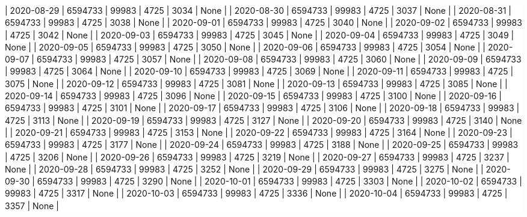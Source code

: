 | 2020-08-29 | 6594733 | 99983 | 4725 | 3034 | None |
| 2020-08-30 | 6594733 | 99983 | 4725 | 3037 | None |
| 2020-08-31 | 6594733 | 99983 | 4725 | 3038 | None |
| 2020-09-01 | 6594733 | 99983 | 4725 | 3040 | None |
| 2020-09-02 | 6594733 | 99983 | 4725 | 3042 | None |
| 2020-09-03 | 6594733 | 99983 | 4725 | 3045 | None |
| 2020-09-04 | 6594733 | 99983 | 4725 | 3049 | None |
| 2020-09-05 | 6594733 | 99983 | 4725 | 3050 | None |
| 2020-09-06 | 6594733 | 99983 | 4725 | 3054 | None |
| 2020-09-07 | 6594733 | 99983 | 4725 | 3057 | None |
| 2020-09-08 | 6594733 | 99983 | 4725 | 3060 | None |
| 2020-09-09 | 6594733 | 99983 | 4725 | 3064 | None |
| 2020-09-10 | 6594733 | 99983 | 4725 | 3069 | None |
| 2020-09-11 | 6594733 | 99983 | 4725 | 3075 | None |
| 2020-09-12 | 6594733 | 99983 | 4725 | 3081 | None |
| 2020-09-13 | 6594733 | 99983 | 4725 | 3085 | None |
| 2020-09-14 | 6594733 | 99983 | 4725 | 3096 | None |
| 2020-09-15 | 6594733 | 99983 | 4725 | 3100 | None |
| 2020-09-16 | 6594733 | 99983 | 4725 | 3101 | None |
| 2020-09-17 | 6594733 | 99983 | 4725 | 3106 | None |
| 2020-09-18 | 6594733 | 99983 | 4725 | 3113 | None |
| 2020-09-19 | 6594733 | 99983 | 4725 | 3127 | None |
| 2020-09-20 | 6594733 | 99983 | 4725 | 3140 | None |
| 2020-09-21 | 6594733 | 99983 | 4725 | 3153 | None |
| 2020-09-22 | 6594733 | 99983 | 4725 | 3164 | None |
| 2020-09-23 | 6594733 | 99983 | 4725 | 3177 | None |
| 2020-09-24 | 6594733 | 99983 | 4725 | 3188 | None |
| 2020-09-25 | 6594733 | 99983 | 4725 | 3206 | None |
| 2020-09-26 | 6594733 | 99983 | 4725 | 3219 | None |
| 2020-09-27 | 6594733 | 99983 | 4725 | 3237 | None |
| 2020-09-28 | 6594733 | 99983 | 4725 | 3252 | None |
| 2020-09-29 | 6594733 | 99983 | 4725 | 3275 | None |
| 2020-09-30 | 6594733 | 99983 | 4725 | 3290 | None |
| 2020-10-01 | 6594733 | 99983 | 4725 | 3303 | None |
| 2020-10-02 | 6594733 | 99983 | 4725 | 3317 | None |
| 2020-10-03 | 6594733 | 99983 | 4725 | 3336 | None |
| 2020-10-04 | 6594733 | 99983 | 4725 | 3357 | None |